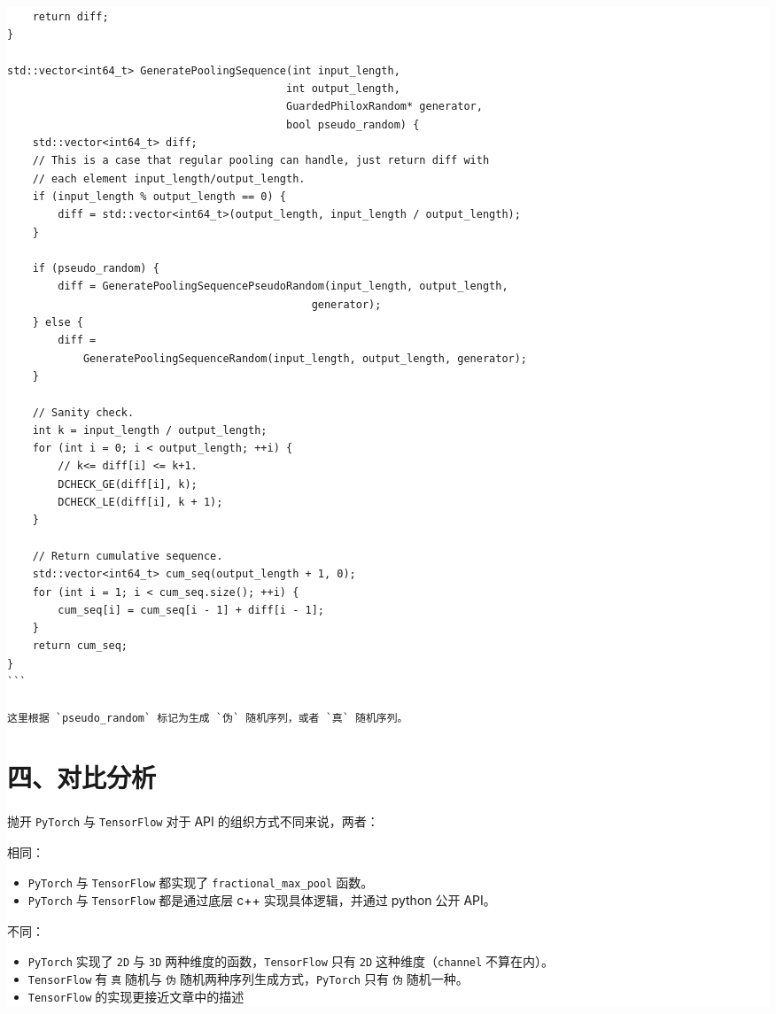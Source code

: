         return diff;
    }

    std::vector<int64_t> GeneratePoolingSequence(int input_length,
                                                int output_length,
                                                GuardedPhiloxRandom* generator,
                                                bool pseudo_random) {
        std::vector<int64_t> diff;
        // This is a case that regular pooling can handle, just return diff with
        // each element input_length/output_length.
        if (input_length % output_length == 0) {
            diff = std::vector<int64_t>(output_length, input_length / output_length);
        }

        if (pseudo_random) {
            diff = GeneratePoolingSequencePseudoRandom(input_length, output_length,
                                                    generator);
        } else {
            diff =
                GeneratePoolingSequenceRandom(input_length, output_length, generator);
        }

        // Sanity check.
        int k = input_length / output_length;
        for (int i = 0; i < output_length; ++i) {
            // k<= diff[i] <= k+1.
            DCHECK_GE(diff[i], k);
            DCHECK_LE(diff[i], k + 1);
        }

        // Return cumulative sequence.
        std::vector<int64_t> cum_seq(output_length + 1, 0);
        for (int i = 1; i < cum_seq.size(); ++i) {
            cum_seq[i] = cum_seq[i - 1] + diff[i - 1];
        }
        return cum_seq;
    }
    ```

    这里根据 `pseudo_random` 标记为生成 `伪` 随机序列，或者 `真` 随机序列。


# 四、对比分析

抛开 `PyTorch` 与 `TensorFlow` 对于 API 的组织方式不同来说，两者：

相同：

- `PyTorch` 与 `TensorFlow` 都实现了 `fractional_max_pool` 函数。
- `PyTorch` 与 `TensorFlow` 都是通过底层 c++ 实现具体逻辑，并通过 python 公开 API。

不同：

- `PyTorch` 实现了 `2D` 与 `3D` 两种维度的函数，`TensorFlow` 只有 `2D` 这种维度（`channel` 不算在内）。
- `TensorFlow` 有 `真` 随机与 `伪` 随机两种序列生成方式，`PyTorch` 只有 `伪` 随机一种。
- `TensorFlow` 的实现更接近文章中的描述
